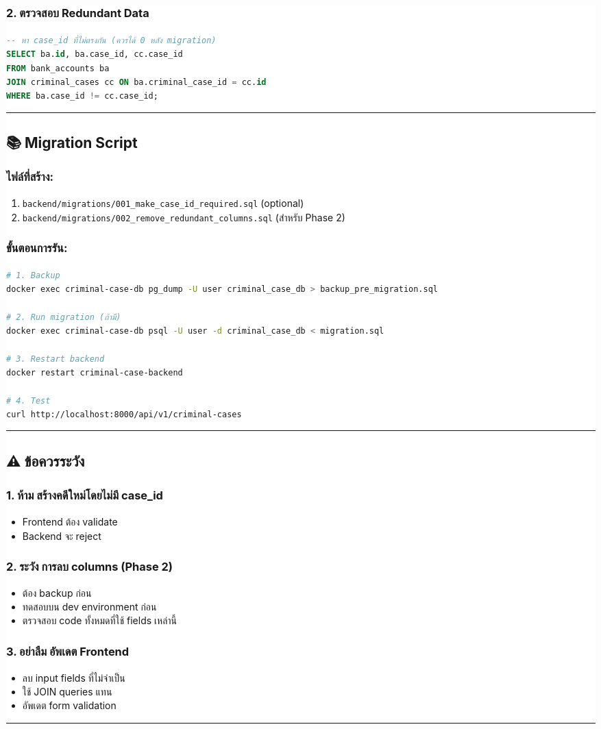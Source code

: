 ### 2. ตรวจสอบ Redundant Data
```sql
-- หา case_id ที่ไม่ตรงกัน (ควรได้ 0 หลัง migration)
SELECT ba.id, ba.case_id, cc.case_id
FROM bank_accounts ba
JOIN criminal_cases cc ON ba.criminal_case_id = cc.id
WHERE ba.case_id != cc.case_id;
```

---

## 📚 Migration Script

### ไฟล์ที่สร้าง:
1. `backend/migrations/001_make_case_id_required.sql` (optional)
2. `backend/migrations/002_remove_redundant_columns.sql` (สำหรับ Phase 2)

### ขั้นตอนการรัน:

```bash
# 1. Backup
docker exec criminal-case-db pg_dump -U user criminal_case_db > backup_pre_migration.sql

# 2. Run migration (ถ้ามี)
docker exec criminal-case-db psql -U user -d criminal_case_db < migration.sql

# 3. Restart backend
docker restart criminal-case-backend

# 4. Test
curl http://localhost:8000/api/v1/criminal-cases
```

---

## ⚠️ ข้อควรระวัง

### 1. **ห้าม** สร้างคดีใหม่โดยไม่มี case_id
- Frontend ต้อง validate
- Backend จะ reject

### 2. **ระวัง** การลบ columns (Phase 2)
- ต้อง backup ก่อน
- ทดสอบบน dev environment ก่อน
- ตรวจสอบ code ทั้งหมดที่ใช้ fields เหล่านี้

### 3. **อย่าลืม** อัพเดต Frontend
- ลบ input fields ที่ไม่จำเป็น
- ใช้ JOIN queries แทน
- อัพเดต form validation

---